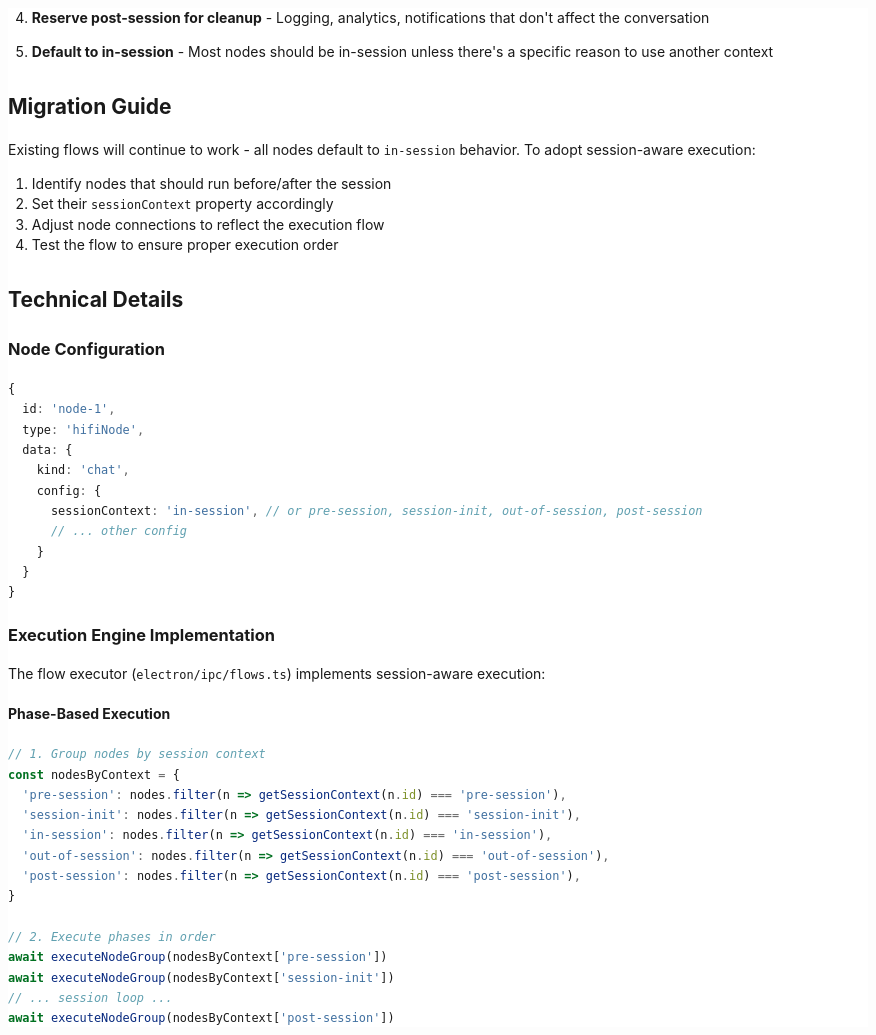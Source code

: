4. **Reserve post-session for cleanup** - Logging, analytics, notifications that don't affect the conversation

5. **Default to in-session** - Most nodes should be in-session unless there's a specific reason to use another context

## Migration Guide

Existing flows will continue to work - all nodes default to `in-session` behavior. To adopt session-aware execution:

1. Identify nodes that should run before/after the session
2. Set their `sessionContext` property accordingly
3. Adjust node connections to reflect the execution flow
4. Test the flow to ensure proper execution order

## Technical Details

### Node Configuration
```typescript
{
  id: 'node-1',
  type: 'hifiNode',
  data: {
    kind: 'chat',
    config: {
      sessionContext: 'in-session', // or pre-session, session-init, out-of-session, post-session
      // ... other config
    }
  }
}
```

### Execution Engine Implementation
The flow executor (`electron/ipc/flows.ts`) implements session-aware execution:

#### Phase-Based Execution
```typescript
// 1. Group nodes by session context
const nodesByContext = {
  'pre-session': nodes.filter(n => getSessionContext(n.id) === 'pre-session'),
  'session-init': nodes.filter(n => getSessionContext(n.id) === 'session-init'),
  'in-session': nodes.filter(n => getSessionContext(n.id) === 'in-session'),
  'out-of-session': nodes.filter(n => getSessionContext(n.id) === 'out-of-session'),
  'post-session': nodes.filter(n => getSessionContext(n.id) === 'post-session'),
}

// 2. Execute phases in order
await executeNodeGroup(nodesByContext['pre-session'])
await executeNodeGroup(nodesByContext['session-init'])
// ... session loop ...
await executeNodeGroup(nodesByContext['post-session'])
```
